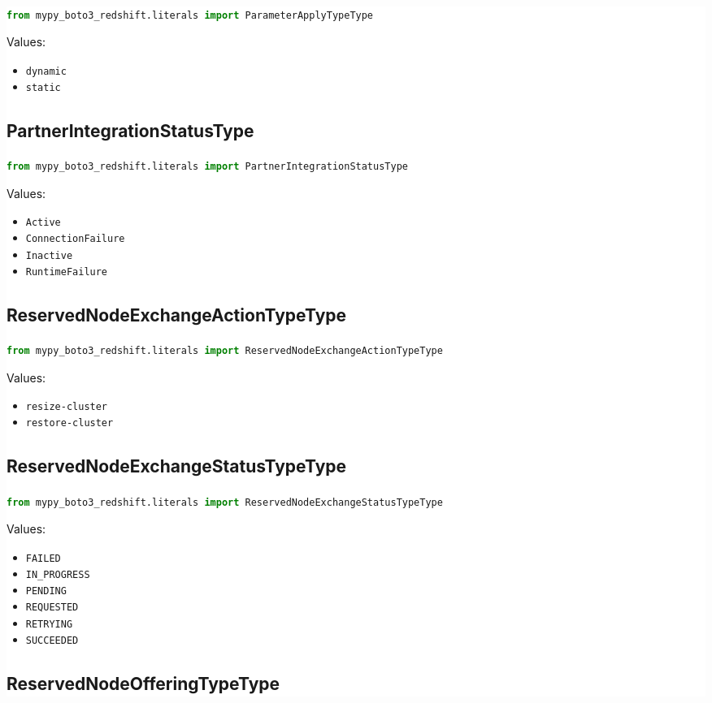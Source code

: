 ```python
from mypy_boto3_redshift.literals import ParameterApplyTypeType
```

Values:

- `dynamic`
- `static`

<a id="partnerintegrationstatustype"></a>

## PartnerIntegrationStatusType

```python
from mypy_boto3_redshift.literals import PartnerIntegrationStatusType
```

Values:

- `Active`
- `ConnectionFailure`
- `Inactive`
- `RuntimeFailure`

<a id="reservednodeexchangeactiontypetype"></a>

## ReservedNodeExchangeActionTypeType

```python
from mypy_boto3_redshift.literals import ReservedNodeExchangeActionTypeType
```

Values:

- `resize-cluster`
- `restore-cluster`

<a id="reservednodeexchangestatustypetype"></a>

## ReservedNodeExchangeStatusTypeType

```python
from mypy_boto3_redshift.literals import ReservedNodeExchangeStatusTypeType
```

Values:

- `FAILED`
- `IN_PROGRESS`
- `PENDING`
- `REQUESTED`
- `RETRYING`
- `SUCCEEDED`

<a id="reservednodeofferingtypetype"></a>

## ReservedNodeOfferingTypeType
